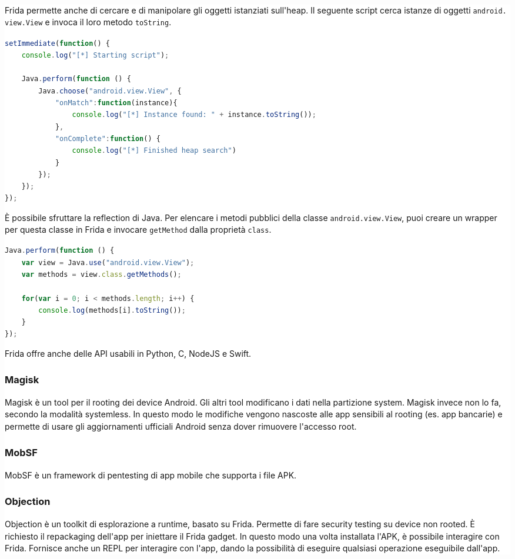 Frida permette anche di cercare e di manipolare gli oggetti istanziati sull'heap.
Il seguente script cerca istanze di oggetti `android.view.View` e invoca il loro metodo `toString`.

```javascript
setImmediate(function() {
	console.log("[*] Starting script");

	Java.perform(function () {
		Java.choose("android.view.View", {
			"onMatch":function(instance){
				console.log("[*] Instance found: " + instance.toString());
			},
			"onComplete":function() {
				console.log("[*] Finished heap search")
			}
		});
	});
});
```

È possibile sfruttare la reflection di Java.
Per elencare i metodi pubblici della classe `android.view.View`, puoi creare un wrapper per questa classe in Frida e invocare `getMethod` dalla proprietà `class`.

```javascript
Java.perform(function () {
	var view = Java.use("android.view.View");
	var methods = view.class.getMethods();

	for(var i = 0; i < methods.length; i++) {
		console.log(methods[i].toString());
	}
});
```

Frida offre anche delle API usabili in Python, C, NodeJS e Swift.

### Magisk

Magisk è un tool per il rooting dei device Android.
Gli altri tool modificano i dati nella partizione system.
Magisk invece non lo fa, secondo la modalità systemless.
In questo modo le modifiche vengono nascoste alle app sensibili al rooting (es. app bancarie) e permette di usare gli aggiornamenti ufficiali Android senza dover rimuovere l'accesso root.

### MobSF

MobSF è un framework di pentesting di app mobile che supporta i file APK.

### Objection

Objection è un toolkit di esplorazione a runtime, basato su Frida.
Permette di fare security testing su device non rooted.
È richiesto il repackaging dell'app per iniettare il Frida gadget.
In questo modo una volta installata l'APK, è possibile interagire con Frida.
Fornisce anche un REPL per interagire con l'app, dando la possibilità di eseguire qualsiasi operazione eseguibile dall'app.
